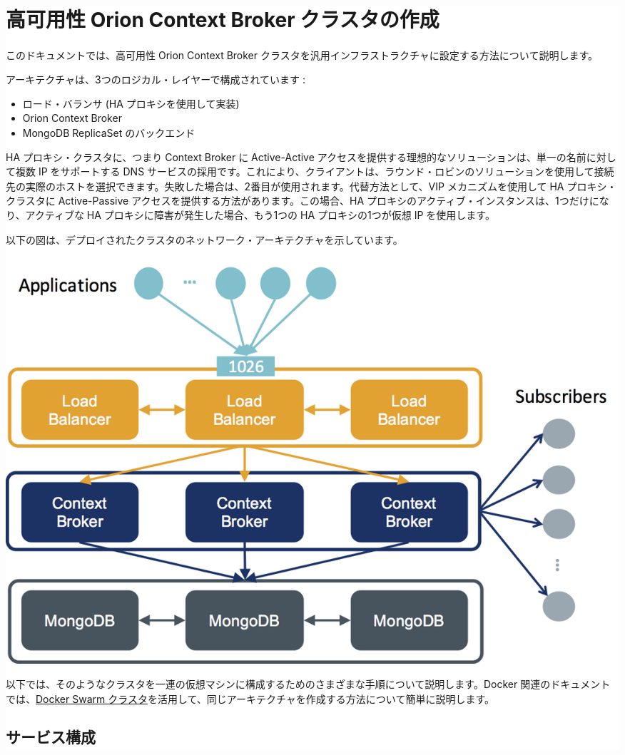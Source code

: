 # 高可用性 Orion Context Broker クラスタの作成

このドキュメントでは、高可用性 Orion Context Broker クラスタを汎用インフラストラクチャに設定する方法について説明します。

アーキテクチャは、3つのロジカル・レイヤーで構成されています :

* ロード・バランサ (HA プロキシを使用して実装)
* Orion Context Broker
* MongoDB ReplicaSet のバックエンド

HA プロキシ・クラスタに、つまり Context Broker に Active-Active アクセスを提供する理想的なソリューションは、単一の名前に対して複数 IP をサポートする DNS サービスの採用です。これにより、クライアントは、ラウンド・ロビンのソリューションを使用して接続先の実際のホストを選択できます。失敗した場合は、2番目が使用されます。代替方法として、VIP メカニズムを使用して HA プロキシ・クラスタに Active-Passive アクセスを提供する方法があります。この場合、HA プロキシのアクティブ・インスタンスは、1つだけになり、アクティブな HA プロキシに障害が発生した場合、もう1つの HA プロキシの1つが仮想 IP を使用します。

以下の図は、デプロイされたクラスタのネットワーク・アーキテクチャを示しています。

![ha.png](../../../manuals/admin/extra/ha.png)

以下では、そのようなクラスタを一連の仮想マシンに構成するためのさまざまな手順について説明します。Docker 関連のドキュメントでは、[Docker Swarm クラスタ](../../../../docker/docker_swarm.md)を活用して、同じアーキテクチャを作成する方法について簡単に説明します。

## サービス構成
